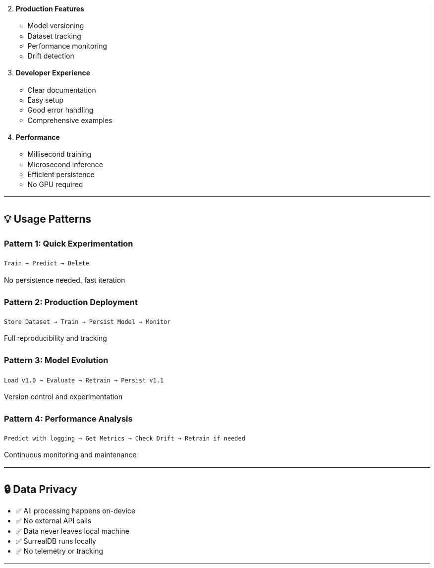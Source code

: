 2. **Production Features**
   - Model versioning
   - Dataset tracking
   - Performance monitoring
   - Drift detection

3. **Developer Experience**
   - Clear documentation
   - Easy setup
   - Good error handling
   - Comprehensive examples

4. **Performance**
   - Millisecond training
   - Microsecond inference
   - Efficient persistence
   - No GPU required

---

## 💡 Usage Patterns

### Pattern 1: Quick Experimentation
```
Train → Predict → Delete
```
No persistence needed, fast iteration

### Pattern 2: Production Deployment
```
Store Dataset → Train → Persist Model → Monitor
```
Full reproducibility and tracking

### Pattern 3: Model Evolution
```
Load v1.0 → Evaluate → Retrain → Persist v1.1
```
Version control and experimentation

### Pattern 4: Performance Analysis
```
Predict with logging → Get Metrics → Check Drift → Retrain if needed
```
Continuous monitoring and maintenance

---

## 🔒 Data Privacy

- ✅ All processing happens on-device
- ✅ No external API calls
- ✅ Data never leaves local machine
- ✅ SurrealDB runs locally
- ✅ No telemetry or tracking

---